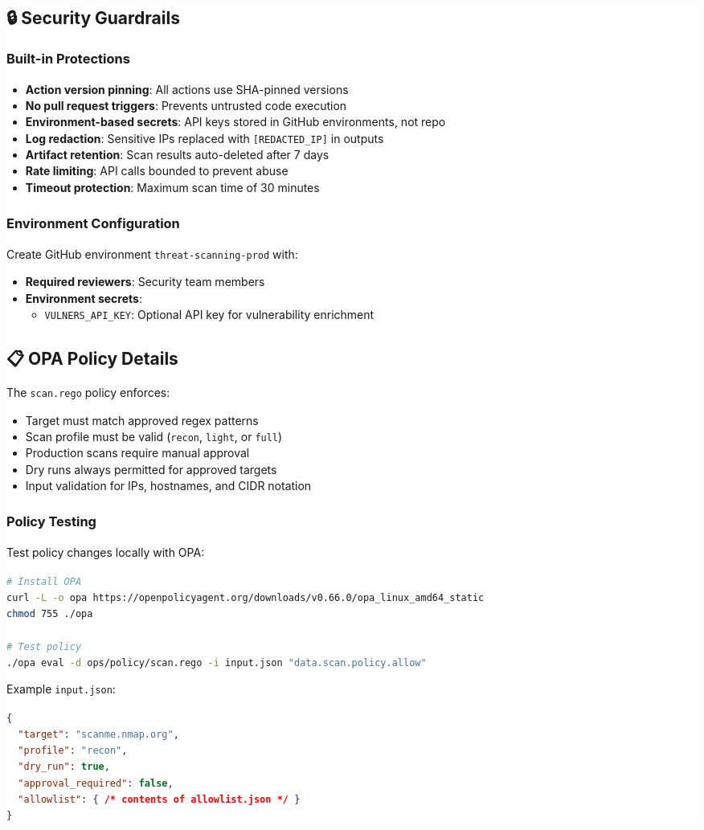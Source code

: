 ## 🔒 Security Guardrails

### Built-in Protections

- **Action version pinning**: All actions use SHA-pinned versions
- **No pull request triggers**: Prevents untrusted code execution
- **Environment-based secrets**: API keys stored in GitHub environments, not repo
- **Log redaction**: Sensitive IPs replaced with `[REDACTED_IP]` in outputs
- **Artifact retention**: Scan results auto-deleted after 7 days
- **Rate limiting**: API calls bounded to prevent abuse
- **Timeout protection**: Maximum scan time of 30 minutes

### Environment Configuration

Create GitHub environment `threat-scanning-prod` with:
- **Required reviewers**: Security team members
- **Environment secrets**:
  - `VULNERS_API_KEY`: Optional API key for vulnerability enrichment

## 📋 OPA Policy Details

The `scan.rego` policy enforces:

- Target must match approved regex patterns
- Scan profile must be valid (`recon`, `light`, or `full`)
- Production scans require manual approval
- Dry runs always permitted for approved targets
- Input validation for IPs, hostnames, and CIDR notation

### Policy Testing

Test policy changes locally with OPA:

```bash
# Install OPA
curl -L -o opa https://openpolicyagent.org/downloads/v0.66.0/opa_linux_amd64_static
chmod 755 ./opa

# Test policy
./opa eval -d ops/policy/scan.rego -i input.json "data.scan.policy.allow"
```

Example `input.json`:
```json
{
  "target": "scanme.nmap.org",
  "profile": "recon", 
  "dry_run": true,
  "approval_required": false,
  "allowlist": { /* contents of allowlist.json */ }
}
```
